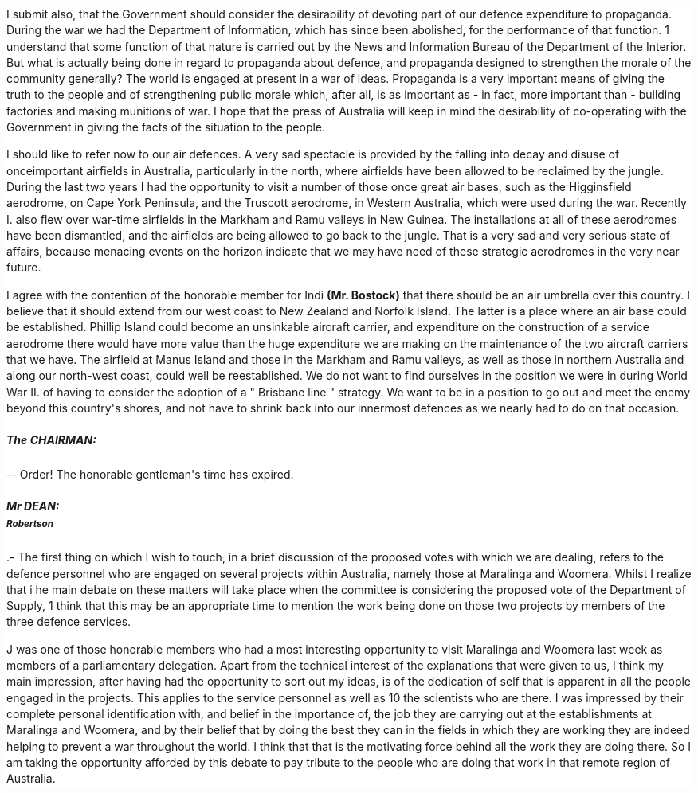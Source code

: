 I submit also, that the Government should consider the desirability of devoting part of our defence expenditure to propaganda. During the war we had the Department of Information, which has since been abolished, for the performance of that function. 1 understand that some function of that nature is carried out by the News and Information Bureau of the Department of the Interior. But what is actually being done in regard to propaganda about defence, and propaganda designed to strengthen the morale of the community generally? The world is engaged at present in a war of ideas. Propaganda is a very important means of giving the truth to the people and of strengthening public morale which, after all, is as important as - in fact, more important than - building factories and making munitions of war. I hope that the press of Australia will keep in mind the desirability of co-operating with the Government in giving the facts of the situation to the people. 

I should like to refer now to our air defences. A very sad spectacle is provided by the falling into decay and disuse of onceimportant airfields in Australia, particularly in the north, where airfields have been allowed to be reclaimed by the jungle. During the last two years I had the opportunity to visit a number of those once great air bases, such as the Higginsfield aerodrome, on Cape York Peninsula, and the Truscott aerodrome, in Western Australia, which were used during the war. Recently I. also flew over war-time airfields in the Markham and Ramu valleys in New Guinea. The installations at all of these aerodromes have been dismantled, and the airfields are being allowed to go back to the jungle. That is a very sad and very serious state of affairs, because menacing events on the horizon indicate that we may have need of these strategic aerodromes in the very near future. 

I agree with the contention of the honorable member for Indi  **(Mr. Bostock)**  that there should be an air umbrella over this country. I believe that it should extend from our west coast to New Zealand and Norfolk Island. The latter is a place where an air base could be established. Phillip Island could become an unsinkable aircraft carrier, and expenditure on the construction of a service aerodrome there would have more value than the huge expenditure we are making on the maintenance of the two aircraft carriers that we have. The airfield at Manus Island and those in the Markham and Ramu valleys, as well as those in northern Australia and along our north-west coast, could well be reestablished. We do not want to find ourselves in the position we were in during World War II. of having to consider the adoption of a " Brisbane line " strategy. We want to be in a position to go out and meet the enemy beyond this country's shores, and not have to shrink back into our innermost defences as we nearly had to do on that occasion. 

##### The CHAIRMAN:

-- Order! The honorable gentleman's time has expired. 

##### Mr DEAN:<br><small class="text-muted">Robertson</small>

.- The first thing on which I wish to touch, in a brief discussion of the proposed votes with which we are dealing, refers to the defence personnel who are engaged on several projects within Australia, namely those at Maralinga and Woomera. Whilst I realize that i he main debate on these matters will take place when the committee is considering the proposed vote of the Department of Supply, 1 think that this may be an appropriate time to mention the work being done on those two projects by members of the three defence services. 

J was one of those honorable members who had a most interesting opportunity to visit Maralinga and Woomera last week as members of a parliamentary delegation. Apart from the technical interest of the explanations that were given to us, I think my main impression, after having had the opportunity to sort out my ideas, is of the dedication of self that is apparent in all the people engaged in the projects. This applies to the service personnel as well as  10  the scientists who are there. I was impressed by their complete personal identification with, and belief in the importance of, the job they are carrying out at the establishments at Maralinga and Woomera, and by their belief that by doing the best they can in the fields in which they are working they are indeed helping to prevent a war throughout the world. I think that that is the motivating force behind all the work they are doing there. So I am taking the opportunity afforded by this debate to pay tribute to the people who are doing that work in that remote region of Australia. 
